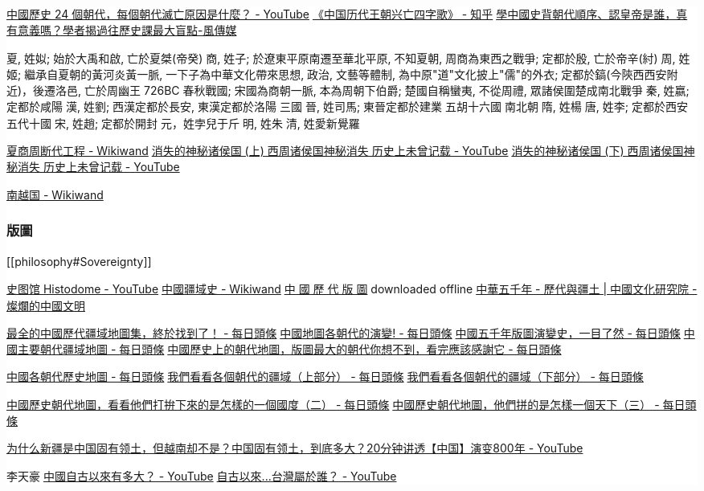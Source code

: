 [中國歷史 24 個朝代，每個朝代滅亡原因是什麼？ - YouTube](https://www.youtube.com/watch?v=np2SOHeGpCA)
[《中国历代王朝兴亡四字歌》 - 知乎](https://zhuanlan.zhihu.com/p/44254567)
[學中國史背朝代順序、認皇帝是誰，真有意義嗎？學者揭過往歷史課最大盲點-風傳媒](https://www.storm.mg/amparticle/3015689)

夏, 姓姒; 始於大禹和啟, 亡於夏桀(帝癸)
商, 姓子; 於遼東平原南遷至華北平原, 不知夏朝, 周商為東西之戰爭; 定都於殷, 亡於帝辛(紂)
周, 姓姬; 繼承自夏朝的黃河炎黃一脈, 一下子為中華文化帶來思想, 政治, 文藝等體制, 為中原"道"文化披上"儒"的外衣; 定都於鎬(今陝西西安附近)，後遷洛邑, 亡於周幽王 726BC
春秋戰國; 宋國為商朝一脈, 本為周朝下伯爵; 楚國自稱蠻夷, 不從周禮, 眾諸侯圍楚成南北戰爭
秦, 姓嬴; 定都於咸陽
漢, 姓劉; 西漢定都於長安, 東漢定都於洛陽
三國
晉, 姓司馬; 東晉定都於建業
五胡十六國
南北朝
隋, 姓楊
唐, 姓李; 定都於西安
五代十國
宋, 姓趙; 定都於開封
元，姓孛兒于斤
明, 姓朱
清, 姓愛新覺羅

[夏商周断代工程 - Wikiwand](https://www.wikiwand.com/zh/%E5%A4%8F%E5%95%86%E5%91%A8%E6%96%AD%E4%BB%A3%E5%B7%A5%E7%A8%8B)
[消失的神秘诸侯国 (上) 西周诸侯国神秘消失 历史上未曾记载 - YouTube](https://www.youtube.com/watch?v=r1gp4IWr50Y)
[消失的神秘诸侯国 (下) 西周诸侯国神秘消失 历史上未曾记载 - YouTube](https://www.youtube.com/watch?v=rYG2WgIxjGQ)

[南越国 - Wikiwand](https://www.wikiwand.com/zh/%E5%8D%97%E8%B6%8A%E5%9B%BD)

### 版圖

[[philosophy#Sovereignty]]

[史图馆 Histodome - YouTube](https://www.youtube.com/channel/UCqVd0cpvMnzigYTeyMYCq2w)
[中國疆域史 - Wikiwand](https://www.wikiwand.com/zh/%E4%B8%AD%E5%9B%BD%E7%96%86%E5%9F%9F%E5%8F%B2)
[中 國 歷 代 版 圖](https://www.chiculture.net/9001/map/index.htm) downloaded offline
[中華五千年 - 歷代與疆土 | 中國文化研究院 - 燦爛的中國文明](https://chiculture.org.hk/tc/dynasty-and-territory)

[最全的中國歷代疆域地圖集，終於找到了！ - 每日頭條](https://kknews.cc/history/29jo5z.html)
[中國地圖各朝代的演變! - 每日頭條](https://kknews.cc/history/m4ppxz.html)
[中國五千年版圖演變史，一目了然 - 每日頭條](https://kknews.cc/history/jjzvnvl.html)
[中國主要朝代疆域地圖 - 每日頭條](https://kknews.cc/history/nvlpor8.html)
[中國歷史上的朝代地圖，版圖最大的朝代你想不到，看完應該感謝它 - 每日頭條](https://kknews.cc/history/2xkjklz.html)

[中國各朝代歷史地圖 - 每日頭條](https://kknews.cc/history/ezr8b9r.html)
[我們看看各個朝代的疆域（上部分） - 每日頭條](https://kknews.cc/history/xmn4bxr.html)
[我們看看各個朝代的疆域（下部分） - 每日頭條](https://kknews.cc/history/p5qbbzz.html)

[中國歷史朝代地圖，看看他們打拚下來的是怎樣的一個國度（二） - 每日頭條](https://kknews.cc/history/62pl3zp.html)
[中國歷史朝代地圖，他們拼的是怎樣一個天下（三） - 每日頭條](https://kknews.cc/history/l2e42og.html)

[为什么新疆是中国固有领土，但越南却不是？中国固有领土，到底多大？20分钟讲透【中国】演变800年 - YouTube](https://www.youtube.com/watch?v=Z1Xdu1AJBB8)

李天豪
[中國自古以來有多大？ - YouTube](https://www.youtube.com/watch?v=A6JYZFwy_xA)
[自古以來...台灣屬於誰？ - YouTube](https://www.youtube.com/watch?v=S3-MDwxxIeo)
